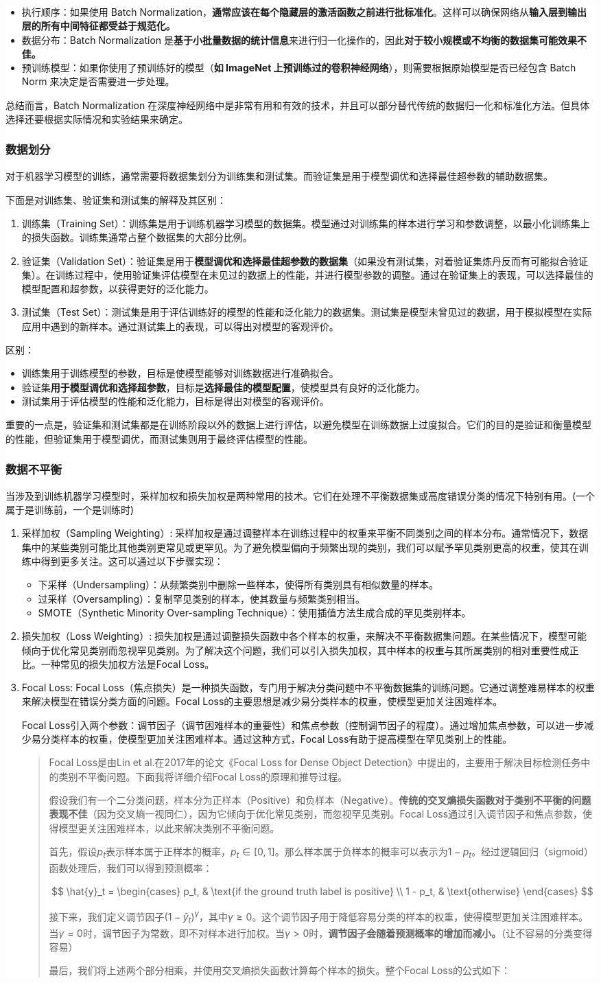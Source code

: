 - 执行顺序：如果使用 Batch Normalization，**通常应该在每个隐藏层的激活函数之前进行批标准化**。这样可以确保网络从**输入层到输出层的所有中间特征都受益于规范化。**
- 数据分布：Batch Normalization 是**基于小批量数据的统计信息**来进行归一化操作的，因此**对于较小规模或不均衡的数据集可能效果不佳。**
- 预训练模型：如果你使用了预训练好的模型（**如 ImageNet 上预训练过的卷积神经网络**），则需要根据原始模型是否已经包含 Batch Norm 来决定是否需要进一步处理。

总结而言，Batch Normalization 在深度神经网络中是非常有用和有效的技术，并且可以部分替代传统的数据归一化和标准化方法。但具体选择还要根据实际情况和实验结果来确定。

### 数据划分

对于机器学习模型的训练，通常需要将数据集划分为训练集和测试集。而验证集是用于模型调优和选择最佳超参数的辅助数据集。

下面是对训练集、验证集和测试集的解释及其区别：

1. 训练集（Training Set）：训练集是用于训练机器学习模型的数据集。模型通过对训练集的样本进行学习和参数调整，以最小化训练集上的损失函数。训练集通常占整个数据集的大部分比例。

2. 验证集（Validation Set）：验证集是用于**模型调优和选择最佳超参数的数据集**（如果没有测试集，对着验证集炼丹反而有可能拟合验证集）。在训练过程中，使用验证集评估模型在未见过的数据上的性能，并进行模型参数的调整。通过在验证集上的表现，可以选择最佳的模型配置和超参数，以获得更好的泛化能力。

3. 测试集（Test Set）：测试集是用于评估训练好的模型的性能和泛化能力的数据集。测试集是模型未曾见过的数据，用于模拟模型在实际应用中遇到的新样本。通过测试集上的表现，可以得出对模型的客观评价。

区别：

- 训练集用于训练模型的参数，目标是使模型能够对训练数据进行准确拟合。
- 验证集**用于模型调优和选择超参数**，目标是**选择最佳的模型配置**，使模型具有良好的泛化能力。
- 测试集用于评估模型的性能和泛化能力，目标是得出对模型的客观评价。

重要的一点是，验证集和测试集都是在训练阶段以外的数据上进行评估，以避免模型在训练数据上过度拟合。它们的目的是验证和衡量模型的性能，但验证集用于模型调优，而测试集则用于最终评估模型的性能。

### 数据不平衡

当涉及到训练机器学习模型时，采样加权和损失加权是两种常用的技术。它们在处理不平衡数据集或高度错误分类的情况下特别有用。(一个属于是训练前，一个是训练时)

1. 采样加权（Sampling Weighting）: 采样加权是通过调整样本在训练过程中的权重来平衡不同类别之间的样本分布。通常情况下，数据集中的某些类别可能比其他类别更常见或更罕见。为了避免模型偏向于频繁出现的类别，我们可以赋予罕见类别更高的权重，使其在训练中得到更多关注。这可以通过以下步骤实现：

   - 下采样（Undersampling）：从频繁类别中删除一些样本，使得所有类别具有相似数量的样本。
   - 过采样（Oversampling）：复制罕见类别的样本，使其数量与频繁类别相当。
   - SMOTE（Synthetic Minority Over-sampling Technique）：使用插值方法生成合成的罕见类别样本。

2. 损失加权（Loss Weighting）: 损失加权是通过调整损失函数中各个样本的权重，来解决不平衡数据集问题。在某些情况下，模型可能倾向于优化常见类别而忽视罕见类别。为了解决这个问题，我们可以引入损失加权，其中样本的权重与其所属类别的相对重要性成正比。一种常见的损失加权方法是Focal Loss。

3. Focal Loss: Focal Loss（焦点损失）是一种损失函数，专门用于解决分类问题中不平衡数据集的训练问题。它通过调整难易样本的权重来解决模型在错误分类方面的问题。Focal Loss的主要思想是减少易分类样本的权重，使模型更加关注困难样本。

   Focal Loss引入两个参数：调节因子（调节困难样本的重要性）和焦点参数（控制调节因子的程度）。通过增加焦点参数，可以进一步减少易分类样本的权重，使模型更加关注困难样本。通过这种方式，Focal Loss有助于提高模型在罕见类别上的性能。

   > Focal Loss是由Lin et al.在2017年的论文《Focal Loss for Dense Object Detection》中提出的，主要用于解决目标检测任务中的类别不平衡问题。下面我将详细介绍Focal Loss的原理和推导过程。
   >
   > 假设我们有一个二分类问题，样本分为正样本（Positive）和负样本（Negative）。**传统的交叉熵损失函数对于类别不平衡的问题表现不佳**（因为交叉熵一视同仁），因为它倾向于优化常见类别，而忽视罕见类别。Focal Loss通过引入调节因子和焦点参数，使得模型更关注困难样本，以此来解决类别不平衡问题。
   >
   > 首先，假设$p_t$表示样本属于正样本的概率，$p_t \in [0, 1]$。那么样本属于负样本的概率可以表示为$1 - p_t$。经过逻辑回归（sigmoid）函数处理后，我们可以得到预测概率：
   >
   > $$
   > \hat{y}_t =
   > \begin{cases}
   > p_t, & \text{if the ground truth label is positive} \\
   > 1 - p_t, & \text{otherwise}
   > \end{cases}
   > $$
   >
   > 接下来，我们定义调节因子$(1-\hat{y}_t)^\gamma$，其中$\gamma \geq 0$。这个调节因子用于降低容易分类的样本的权重，使得模型更加关注困难样本。当$\gamma=0$时，调节因子为常数，即不对样本进行加权。当$\gamma>0$时，**调节因子会随着预测概率的增加而减小。**（让不容易的分类变得容易）
   >
   > 最后，我们将上述两个部分相乘，并使用交叉熵损失函数计算每个样本的损失。整个Focal Loss的公式如下：
   >